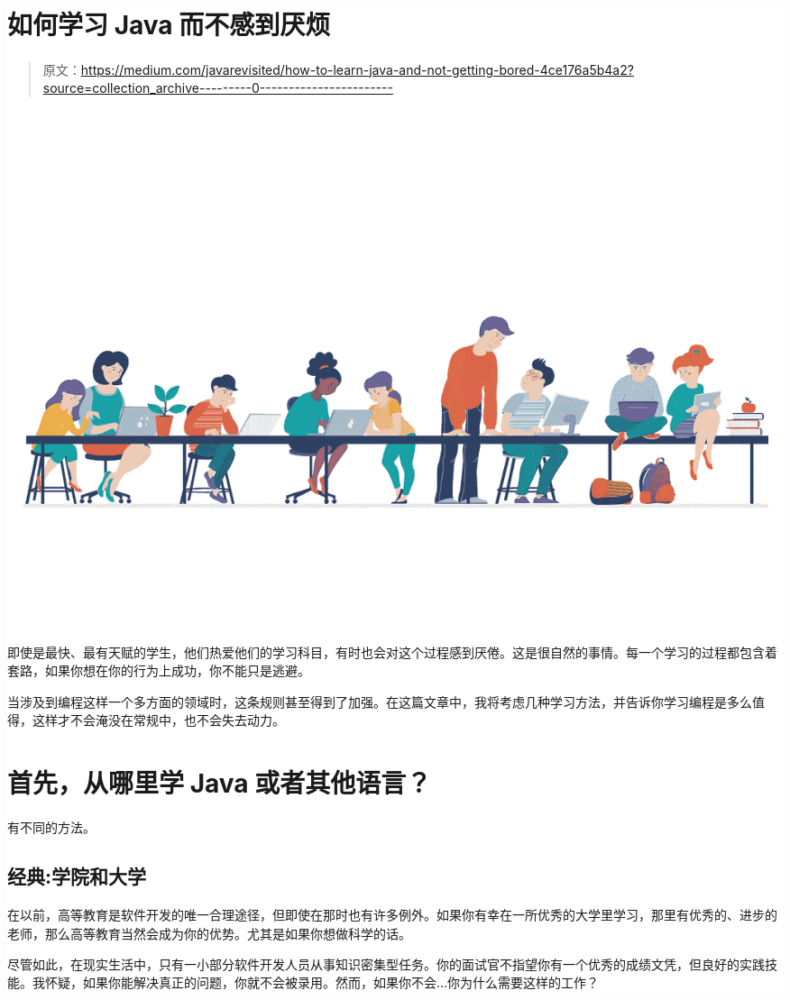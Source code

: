 # 如何学习 Java 而不感到厌烦

> 原文：<https://medium.com/javarevisited/how-to-learn-java-and-not-getting-bored-4ce176a5b4a2?source=collection_archive---------0----------------------->

![](img/08d77a41900b0d5be1b3e47559db8aee.png)

即使是最快、最有天赋的学生，他们热爱他们的学习科目，有时也会对这个过程感到厌倦。这是很自然的事情。每一个学习的过程都包含着套路，如果你想在你的行为上成功，你不能只是逃避。

当涉及到编程这样一个多方面的领域时，这条规则甚至得到了加强。在这篇文章中，我将考虑几种学习方法，并告诉你学习编程是多么值得，这样才不会淹没在常规中，也不会失去动力。

# 首先，从哪里学 Java 或者其他语言？

有不同的方法。

## 经典:学院和大学

在以前，高等教育是软件开发的唯一合理途径，但即使在那时也有许多例外。如果你有幸在一所优秀的大学里学习，那里有优秀的、进步的老师，那么高等教育当然会成为你的优势。尤其是如果你想做科学的话。

尽管如此，在现实生活中，只有一小部分软件开发人员从事知识密集型任务。你的面试官不指望你有一个优秀的成绩文凭，但良好的实践技能。我怀疑，如果你能解决真正的问题，你就不会被录用。然而，如果你不会…你为什么需要这样的工作？

